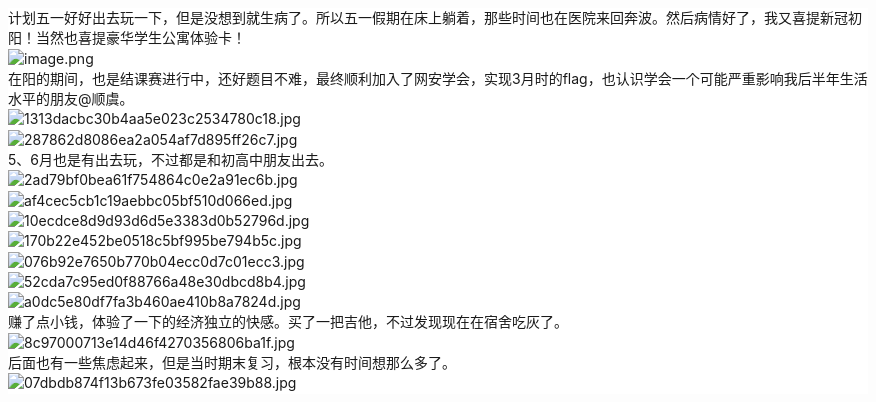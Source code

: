 计划五一好好出去玩一下，但是没想到就生病了。所以五一假期在床上躺着，那些时间也在医院来回奔波。然后病情好了，我又喜提新冠初阳！当然也喜提豪华学生公寓体验卡！<br />![image.png](https://cdn.nlark.com/yuque/0/2024/png/29466846/1707718160854-96e3f5c3-fcb6-4b8b-9190-f1051b3b5651.png#averageHue=%23393f3a&clientId=u94cff9b5-2acd-4&from=paste&height=2667&id=u144d3762&originHeight=4000&originWidth=3000&originalType=binary&ratio=1.5&rotation=0&showTitle=false&size=9890660&status=done&style=none&taskId=uacd09bc7-c53d-45c6-8610-051e4bd5871&title=&width=2000)<br />在阳的期间，也是结课赛进行中，还好题目不难，最终顺利加入了网安学会，实现3月时的flag，也认识学会一个可能严重影响我后半年生活水平的朋友@顺虞。<br />![1313dacbc30b4aa5e023c2534780c18.jpg](https://cdn.nlark.com/yuque/0/2024/jpeg/29466846/1707717880857-5ff47603-99cd-4da0-84df-8cd9992b4862.jpeg#averageHue=%23757a66&clientId=u94cff9b5-2acd-4&from=paste&height=720&id=u00519107&originHeight=1080&originWidth=1440&originalType=binary&ratio=1.5&rotation=0&showTitle=false&size=560485&status=done&style=none&taskId=ue38822b3-643d-459c-95f3-8eea10e0241&title=&width=960)<br />![287862d8086ea2a054af7d895ff26c7.jpg](https://cdn.nlark.com/yuque/0/2024/jpeg/29466846/1707718355463-c97013e9-788b-4ae4-8794-6033d75de159.jpeg#averageHue=%23756d56&clientId=u94cff9b5-2acd-4&from=paste&height=383&id=ud0191758&originHeight=574&originWidth=1024&originalType=binary&ratio=1.5&rotation=0&showTitle=false&size=253563&status=done&style=none&taskId=uf645d5db-761c-4ee9-9007-d1cb1d5fbe1&title=&width=682.6666666666666)<br />5、6月也是有出去玩，不过都是和初高中朋友出去。<br />![2ad79bf0bea61f754864c0e2a91ec6b.jpg](https://cdn.nlark.com/yuque/0/2024/jpeg/29466846/1707718596431-7fe12ad6-5470-40ac-9103-3308ff2d96c0.jpeg#averageHue=%23080e11&clientId=u94cff9b5-2acd-4&from=paste&height=720&id=u730d8910&originHeight=1080&originWidth=1440&originalType=binary&ratio=1.5&rotation=0&showTitle=false&size=532051&status=done&style=none&taskId=u62fa8477-31a1-4647-b6b4-3d7c17e7df7&title=&width=960)<br />![af4cec5cb1c19aebbc05bf510d066ed.jpg](https://cdn.nlark.com/yuque/0/2024/jpeg/29466846/1707718602225-910ce143-e168-4e5a-ba9f-e284c329203b.jpeg#averageHue=%238a6149&clientId=u94cff9b5-2acd-4&from=paste&height=720&id=u297d9592&originHeight=1080&originWidth=1440&originalType=binary&ratio=1.5&rotation=0&showTitle=false&size=796915&status=done&style=none&taskId=ue831c68f-666c-4654-ae4d-f3efd992ae3&title=&width=960)<br />![10ecdce8d9d93d6d5e3383d0b52796d.jpg](https://cdn.nlark.com/yuque/0/2024/jpeg/29466846/1707718611185-d21355d2-bd88-4eb4-a804-d8621fde1074.jpeg#averageHue=%2351616a&clientId=u94cff9b5-2acd-4&from=paste&height=960&id=u7d0b34c0&originHeight=1440&originWidth=1080&originalType=binary&ratio=1.5&rotation=0&showTitle=false&size=562061&status=done&style=none&taskId=ubcf564a6-9485-4ad4-9e91-c48926a023f&title=&width=720)<br />![170b22e452be0518c5bf995be794b5c.jpg](https://cdn.nlark.com/yuque/0/2024/jpeg/29466846/1707718616305-85ef17b3-7e90-4352-aeea-4d19d252978e.jpeg#averageHue=%234e758e&clientId=u94cff9b5-2acd-4&from=paste&height=960&id=u47721109&originHeight=1440&originWidth=1080&originalType=binary&ratio=1.5&rotation=0&showTitle=false&size=503477&status=done&style=none&taskId=ua8aac1d0-708c-4156-b943-a237521b984&title=&width=720)<br />![076b92e7650b770b04ecc0d7c01ecc3.jpg](https://cdn.nlark.com/yuque/0/2024/jpeg/29466846/1707718622471-c66af8f8-5dbd-40fd-8985-9f7a9594f11a.jpeg#averageHue=%230b0d0a&clientId=u94cff9b5-2acd-4&from=paste&height=960&id=u41d77d64&originHeight=1440&originWidth=1080&originalType=binary&ratio=1.5&rotation=0&showTitle=false&size=372646&status=done&style=none&taskId=u32230a73-d6a7-4adb-9675-7fe915689a0&title=&width=720)<br />![52cda7c95ed0f88766a48e30dbcd8b4.jpg](https://cdn.nlark.com/yuque/0/2024/jpeg/29466846/1707718629582-4a22414b-656c-48b0-b25d-98a62a38307f.jpeg#averageHue=%232d2921&clientId=u94cff9b5-2acd-4&from=paste&height=1151&id=ufee9b30d&originHeight=1726&originWidth=1024&originalType=binary&ratio=1.5&rotation=0&showTitle=false&size=1063107&status=done&style=none&taskId=u0f2b0db5-a6a2-4329-a8cb-1eda80871ce&title=&width=682.6666666666666)<br />![a0dc5e80df7fa3b460ae410b8a7824d.jpg](https://cdn.nlark.com/yuque/0/2024/jpeg/29466846/1707718657966-05098197-f6e2-480f-92ef-6964988a7b8a.jpeg#averageHue=%23444845&clientId=u94cff9b5-2acd-4&from=paste&height=960&id=u7699c149&originHeight=1440&originWidth=1080&originalType=binary&ratio=1.5&rotation=0&showTitle=false&size=806214&status=done&style=none&taskId=uc252f2ca-274c-4a4c-8492-0a753ce2783&title=&width=720)<br />赚了点小钱，体验了一下的经济独立的快感。买了一把吉他，不过发现现在在宿舍吃灰了。<br />![8c97000713e14d46f4270356806ba1f.jpg](https://cdn.nlark.com/yuque/0/2024/jpeg/29466846/1707718555500-2ac3f366-a9ce-4074-8b2e-52a628d5f22e.jpeg#averageHue=%237c6e57&clientId=u94cff9b5-2acd-4&from=paste&height=960&id=u43891a57&originHeight=1440&originWidth=1080&originalType=binary&ratio=1.5&rotation=0&showTitle=false&size=444809&status=done&style=none&taskId=u87f98735-9d19-410c-8985-fbe7f8a152e&title=&width=720)<br />后面也有一些焦虑起来，但是当时期末复习，根本没有时间想那么多了。<br />![07dbdb874f13b673fe03582fae39b88.jpg](https://cdn.nlark.com/yuque/0/2024/jpeg/29466846/1707718574285-192f37e5-b9b6-43e9-a96d-7e83e10904b0.jpeg#averageHue=%2332362f&clientId=u94cff9b5-2acd-4&from=paste&height=720&id=ubdfa56f6&originHeight=1080&originWidth=1441&originalType=binary&ratio=1.5&rotation=0&showTitle=false&size=639709&status=done&style=none&taskId=u49064a80-daf3-4697-aa91-c6a9536b320&title=&width=960.6666666666666)
